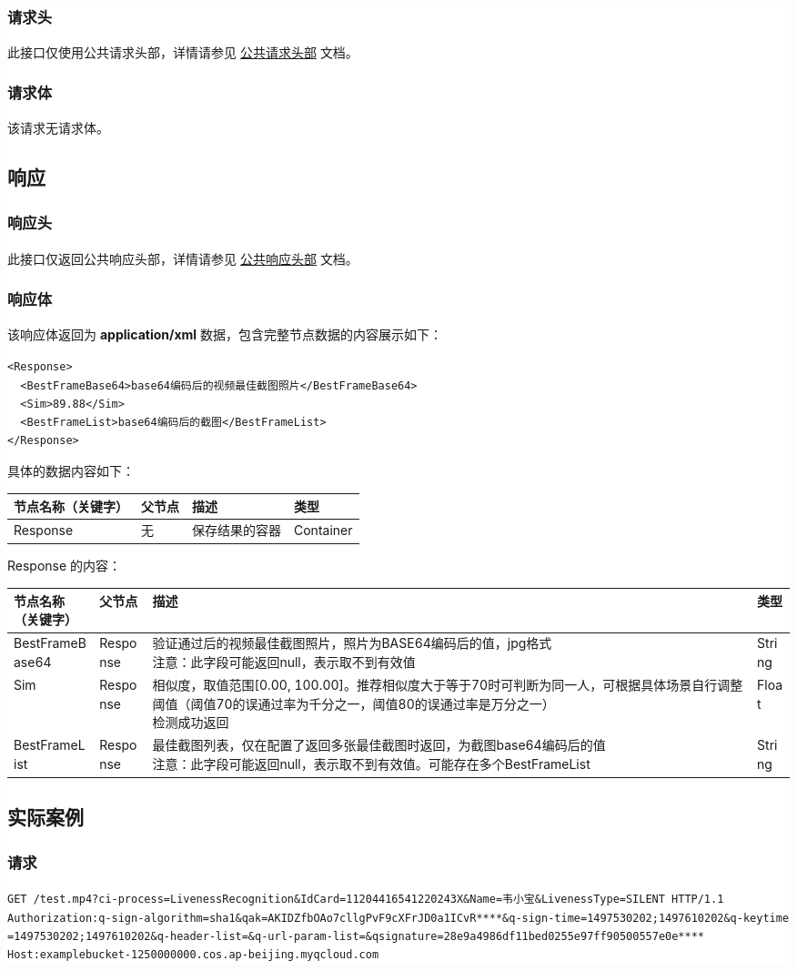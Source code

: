 ### 请求头
此接口仅使用公共请求头部，详情请参见 [公共请求头部](https://cloud.tencent.com/document/product/) 文档。

### 请求体
该请求无请求体。


## 响应

### 响应头
此接口仅返回公共响应头部，详情请参见 [公共响应头部](https://cloud.tencent.com/document/product/) 文档。

### 响应体
该响应体返回为 **application/xml** 数据，包含完整节点数据的内容展示如下：

``` shell
<Response>
  <BestFrameBase64>base64编码后的视频最佳截图照片</BestFrameBase64>
  <Sim>89.88</Sim>
  <BestFrameList>base64编码后的截图</BestFrameList>
</Response>
```

具体的数据内容如下：

|节点名称（关键字）|父节点|描述|类型|
|:--|:--|:--|:--|
| Response | 无 | 保存结果的容器 | Container |

Response 的内容：

|节点名称（关键字）|父节点|描述|类型|
|:--|:--|:--|:--|
| BestFrameBase64 | Response | 验证通过后的视频最佳截图照片，照片为BASE64编码后的值，jpg格式<br>注意：此字段可能返回null，表示取不到有效值 | String |
| Sim | Response | 相似度，取值范围[0.00, 100.00]。推荐相似度大于等于70时可判断为同一人，可根据具体场景自行调整阈值（阈值70的误通过率为千分之一，阈值80的误通过率是万分之一）<br>检测成功返回 | Float |
| BestFrameList | Response | 最佳截图列表，仅在配置了返回多张最佳截图时返回，为截图base64编码后的值<br>注意：此字段可能返回null，表示取不到有效值。可能存在多个BestFrameList | String |

## 实际案例

### 请求

```shell
GET /test.mp4?ci-process=LivenessRecognition&IdCard=11204416541220243X&Name=韦小宝&LivenessType=SILENT HTTP/1.1
Authorization:q-sign-algorithm=sha1&qak=AKIDZfbOAo7cllgPvF9cXFrJD0a1ICvR****&q-sign-time=1497530202;1497610202&q-keytime=1497530202;1497610202&q-header-list=&q-url-param-list=&qsignature=28e9a4986df11bed0255e97ff90500557e0e****
Host:examplebucket-1250000000.cos.ap-beijing.myqcloud.com
```
